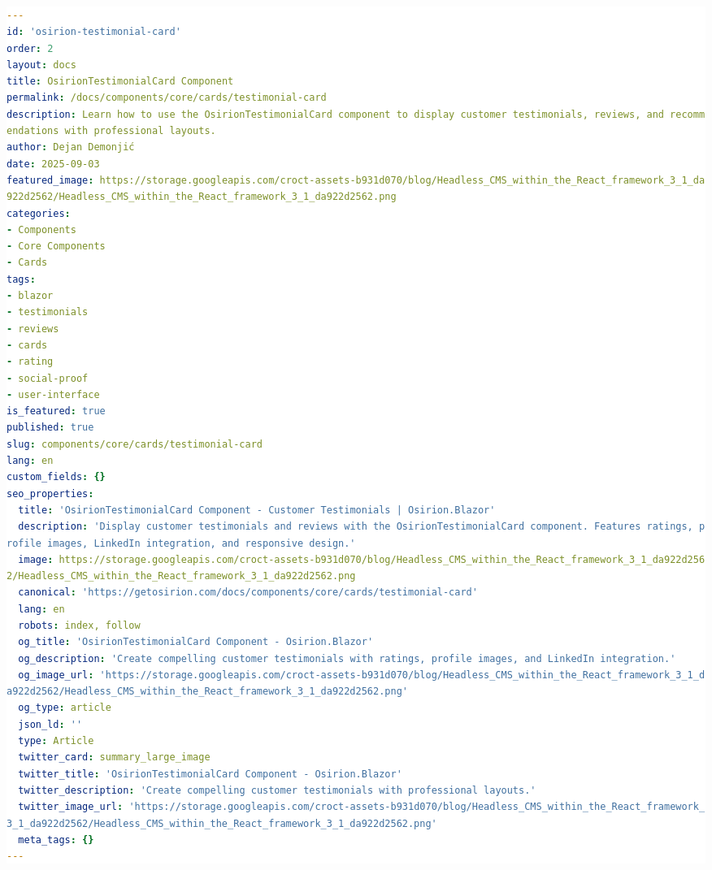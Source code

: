 ```yaml
---
id: 'osirion-testimonial-card'
order: 2
layout: docs
title: OsirionTestimonialCard Component
permalink: /docs/components/core/cards/testimonial-card
description: Learn how to use the OsirionTestimonialCard component to display customer testimonials, reviews, and recommendations with professional layouts.
author: Dejan Demonjić
date: 2025-09-03
featured_image: https://storage.googleapis.com/croct-assets-b931d070/blog/Headless_CMS_within_the_React_framework_3_1_da922d2562/Headless_CMS_within_the_React_framework_3_1_da922d2562.png
categories:
- Components
- Core Components
- Cards
tags:
- blazor
- testimonials
- reviews
- cards
- rating
- social-proof
- user-interface
is_featured: true
published: true
slug: components/core/cards/testimonial-card
lang: en
custom_fields: {}
seo_properties:
  title: 'OsirionTestimonialCard Component - Customer Testimonials | Osirion.Blazor'
  description: 'Display customer testimonials and reviews with the OsirionTestimonialCard component. Features ratings, profile images, LinkedIn integration, and responsive design.'
  image: https://storage.googleapis.com/croct-assets-b931d070/blog/Headless_CMS_within_the_React_framework_3_1_da922d2562/Headless_CMS_within_the_React_framework_3_1_da922d2562.png
  canonical: 'https://getosirion.com/docs/components/core/cards/testimonial-card'
  lang: en
  robots: index, follow
  og_title: 'OsirionTestimonialCard Component - Osirion.Blazor'
  og_description: 'Create compelling customer testimonials with ratings, profile images, and LinkedIn integration.'
  og_image_url: 'https://storage.googleapis.com/croct-assets-b931d070/blog/Headless_CMS_within_the_React_framework_3_1_da922d2562/Headless_CMS_within_the_React_framework_3_1_da922d2562.png'
  og_type: article
  json_ld: ''
  type: Article
  twitter_card: summary_large_image
  twitter_title: 'OsirionTestimonialCard Component - Osirion.Blazor'
  twitter_description: 'Create compelling customer testimonials with professional layouts.'
  twitter_image_url: 'https://storage.googleapis.com/croct-assets-b931d070/blog/Headless_CMS_within_the_React_framework_3_1_da922d2562/Headless_CMS_within_the_React_framework_3_1_da922d2562.png'
  meta_tags: {}
---
```
